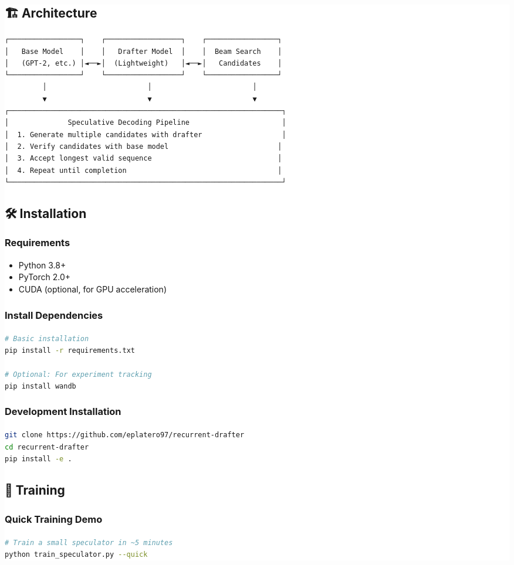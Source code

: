 ## 🏗️ Architecture

```
┌─────────────────┐    ┌──────────────────┐    ┌─────────────────┐
│   Base Model    │    │   Drafter Model  │    │  Beam Search    │
│   (GPT-2, etc.) │◄──►│  (Lightweight)   │◄──►│   Candidates    │
└─────────────────┘    └──────────────────┘    └─────────────────┘
         │                        │                        │
         ▼                        ▼                        ▼
┌─────────────────────────────────────────────────────────────────┐
│              Speculative Decoding Pipeline                      │
│  1. Generate multiple candidates with drafter                   │
│  2. Verify candidates with base model                          │
│  3. Accept longest valid sequence                              │
│  4. Repeat until completion                                    │
└─────────────────────────────────────────────────────────────────┘
```

## 🛠️ Installation

### Requirements

- Python 3.8+
- PyTorch 2.0+
- CUDA (optional, for GPU acceleration)

### Install Dependencies

```bash
# Basic installation
pip install -r requirements.txt

# Optional: For experiment tracking
pip install wandb
```

### Development Installation

```bash
git clone https://github.com/eplatero97/recurrent-drafter
cd recurrent-drafter
pip install -e .
```

## 🎯 Training

### Quick Training Demo

```bash
# Train a small speculator in ~5 minutes
python train_speculator.py --quick
```
